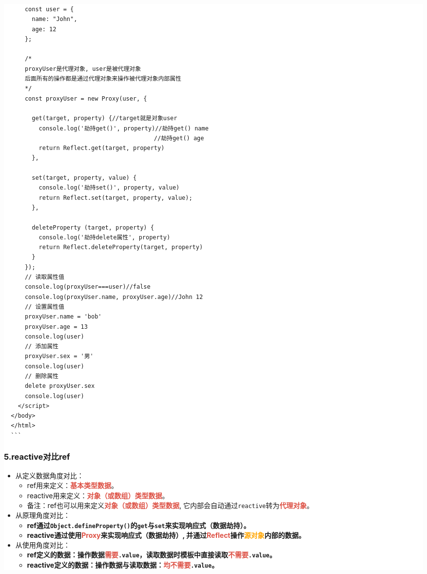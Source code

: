          const user = {
            name: "John",
            age: 12
          };
      
          /* 
          proxyUser是代理对象, user是被代理对象
          后面所有的操作都是通过代理对象来操作被代理对象内部属性
          */
          const proxyUser = new Proxy(user, {
      
            get(target, property) {//target就是对象user
              console.log('劫持get()', property)//劫持get() name
                                               //劫持get() age
              return Reflect.get(target, property)
            },
      
            set(target, property, value) {
              console.log('劫持set()', property, value)
              return Reflect.set(target, property, value); 
            },
      
            deleteProperty (target, property) {
              console.log('劫持delete属性', property)
              return Reflect.deleteProperty(target, property)
            }
          });
          // 读取属性值
          console.log(proxyUser===user)//false
          console.log(proxyUser.name, proxyUser.age)//John 12
          // 设置属性值
          proxyUser.name = 'bob'
          proxyUser.age = 13
          console.log(user)
          // 添加属性
          proxyUser.sex = '男'
          console.log(user)
          // 删除属性
          delete proxyUser.sex
          console.log(user)
        </script>
      </body>
      </html>
      ```

### 5.reactive对比ref

-  从定义数据角度对比：
   -  ref用来定义：<strong style="color:#DD5145">基本类型数据</strong>。
   -  reactive用来定义：<strong style="color:#DD5145">对象（或数组）类型数据</strong>。
   -  备注：ref也可以用来定义<strong style="color:#DD5145">对象（或数组）类型数据</strong>, 它内部会自动通过```reactive```转为<strong style="color:#DD5145">代理对象</strong>。
-  从原理角度对比：
   -  **ref通过``Object.defineProperty()``的```get```与```set```来实现响应式（数据劫持）。**
   -  **reactive通过使用<strong style="color:#DD5145">Proxy</strong>来实现响应式（数据劫持）, 并通过<strong style="color:#DD5145">Reflect</strong>操作<strong style="color:orange">源对象</strong>内部的数据。**
-  从使用角度对比：
   -  **ref定义的数据：操作数据<strong style="color:#DD5145">需要</strong>```.value```，读取数据时模板中直接读取<strong style="color:#DD5145">不需要</strong>```.value```。**
   -  **reactive定义的数据：操作数据与读取数据：<strong style="color:#DD5145">均不需要</strong>```.value```。**
